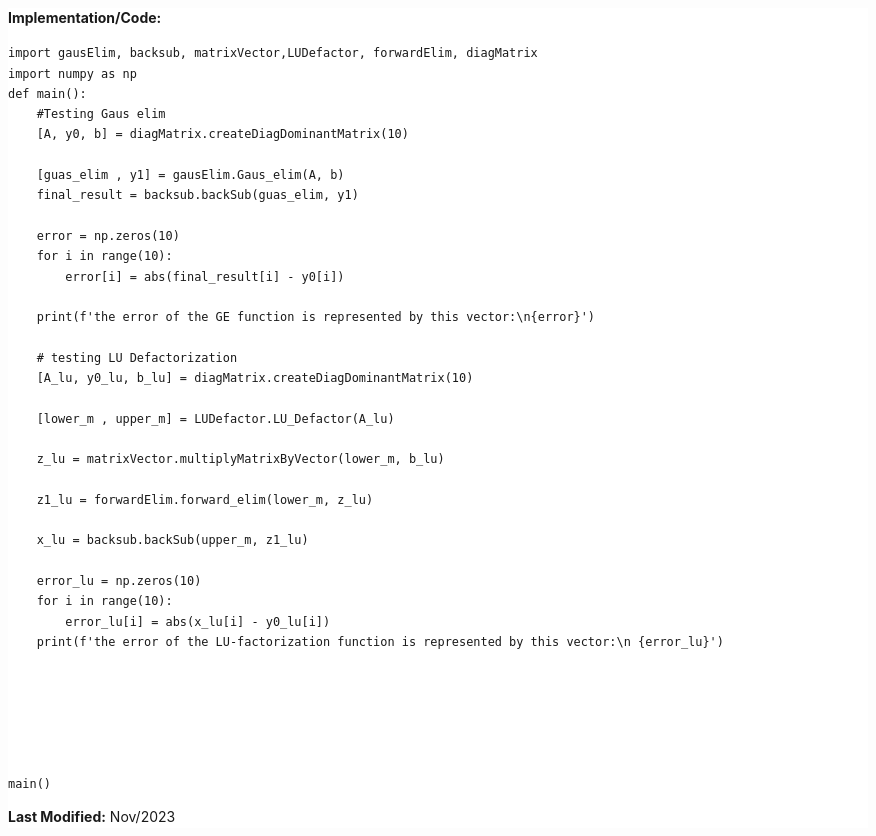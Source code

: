 

**Implementation/Code:** 

```
import gausElim, backsub, matrixVector,LUDefactor, forwardElim, diagMatrix
import numpy as np
def main():
    #Testing Gaus elim
    [A, y0, b] = diagMatrix.createDiagDominantMatrix(10)

    [guas_elim , y1] = gausElim.Gaus_elim(A, b)
    final_result = backsub.backSub(guas_elim, y1)

    error = np.zeros(10)
    for i in range(10):
        error[i] = abs(final_result[i] - y0[i])
    
    print(f'the error of the GE function is represented by this vector:\n{error}')

    # testing LU Defactorization
    [A_lu, y0_lu, b_lu] = diagMatrix.createDiagDominantMatrix(10)

    [lower_m , upper_m] = LUDefactor.LU_Defactor(A_lu)

    z_lu = matrixVector.multiplyMatrixByVector(lower_m, b_lu)
    
    z1_lu = forwardElim.forward_elim(lower_m, z_lu)

    x_lu = backsub.backSub(upper_m, z1_lu)

    error_lu = np.zeros(10)
    for i in range(10):
        error_lu[i] = abs(x_lu[i] - y0_lu[i]) 
    print(f'the error of the LU-factorization function is represented by this vector:\n {error_lu}')






main()
```

**Last Modified:** Nov/2023

